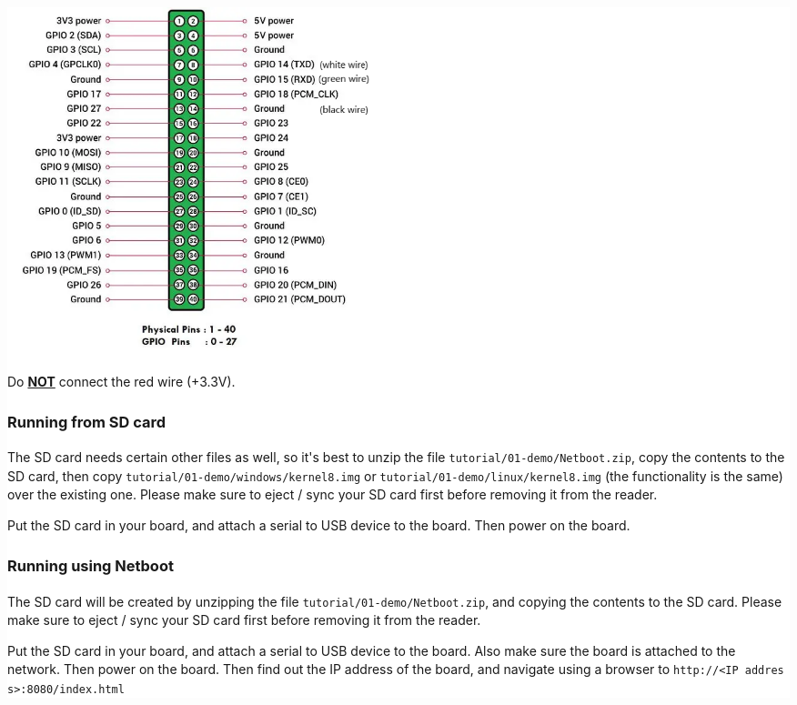 <img src="images/GPIO-Pinout-Diagram-UART1.png" alt="GPIO pinout for UART1" width="400"/>

Do <u>__NOT__</u> connect the red wire (+3.3V).

### Running from SD card

The SD card needs certain other files as well, so it's best to unzip the file `tutorial/01-demo/Netboot.zip`, copy the contents to the SD card, 
then copy `tutorial/01-demo/windows/kernel8.img` or `tutorial/01-demo/linux/kernel8.img` (the functionality is the same) over the existing one.
Please make sure to eject / sync your SD card first before removing it from the reader.

Put the SD card in your board, and attach a serial to USB device to the board. Then power on the board.

### Running using Netboot

The SD card will be created by unzipping the file `tutorial/01-demo/Netboot.zip`, and copying the contents to the SD card.
Please make sure to eject / sync your SD card first before removing it from the reader.

Put the SD card in your board, and attach a serial to USB device to the board. Also make sure the board is attached to the network. Then power on the board.
Then find out the IP address of the board, and navigate using a browser to `http://<IP address>:8080/index.html`
